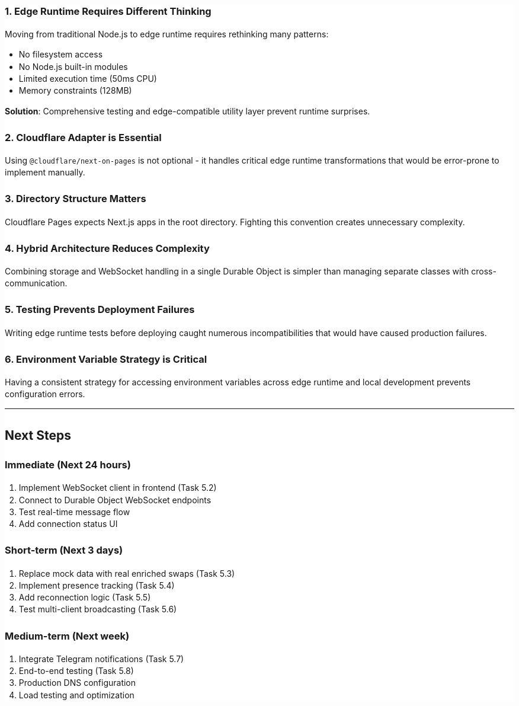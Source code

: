 ### 1. Edge Runtime Requires Different Thinking

Moving from traditional Node.js to edge runtime requires rethinking many patterns:
- No filesystem access
- No Node.js built-in modules
- Limited execution time (50ms CPU)
- Memory constraints (128MB)

**Solution**: Comprehensive testing and edge-compatible utility layer prevent runtime surprises.

### 2. Cloudflare Adapter is Essential

Using `@cloudflare/next-on-pages` is not optional - it handles critical edge runtime transformations that would be error-prone to implement manually.

### 3. Directory Structure Matters

Cloudflare Pages expects Next.js apps in the root directory. Fighting this convention creates unnecessary complexity.

### 4. Hybrid Architecture Reduces Complexity

Combining storage and WebSocket handling in a single Durable Object is simpler than managing separate classes with cross-communication.

### 5. Testing Prevents Deployment Failures

Writing edge runtime tests before deploying caught numerous incompatibilities that would have caused production failures.

### 6. Environment Variable Strategy is Critical

Having a consistent strategy for accessing environment variables across edge runtime and local development prevents configuration errors.

---

## Next Steps

### Immediate (Next 24 hours)
1. Implement WebSocket client in frontend (Task 5.2)
2. Connect to Durable Object WebSocket endpoints
3. Test real-time message flow
4. Add connection status UI

### Short-term (Next 3 days)
1. Replace mock data with real enriched swaps (Task 5.3)
2. Implement presence tracking (Task 5.4)
3. Add reconnection logic (Task 5.5)
4. Test multi-client broadcasting (Task 5.6)

### Medium-term (Next week)
1. Integrate Telegram notifications (Task 5.7)
2. End-to-end testing (Task 5.8)
3. Production DNS configuration
4. Load testing and optimization
